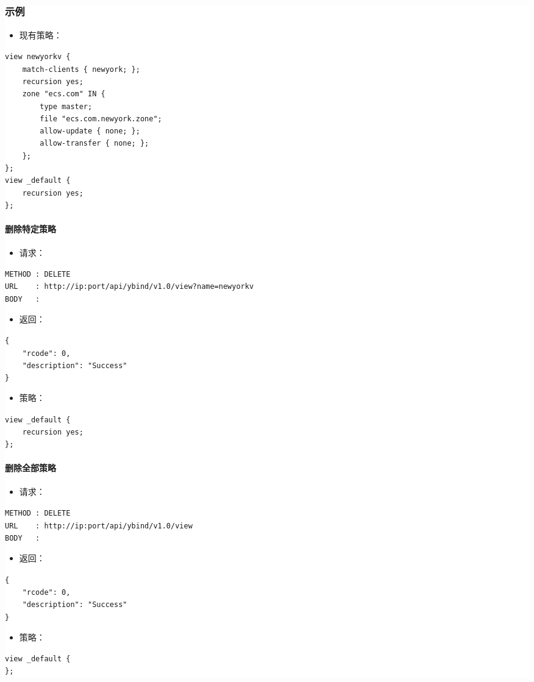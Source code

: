 ### 示例
* 现有策略：

```
view newyorkv {
    match-clients { newyork; };
    recursion yes;
    zone "ecs.com" IN {
        type master;
        file "ecs.com.newyork.zone";
        allow-update { none; };
        allow-transfer { none; };
    };
};
view _default {
    recursion yes;
};
```

#### 删除特定策略
* 请求：
```
METHOD : DELETE
URL    : http://ip:port/api/ybind/v1.0/view?name=newyorkv
BODY   :
```
* 返回：
```
{
    "rcode": 0,
    "description": "Success"
}
```
* 策略：

```
view _default {
    recursion yes;
};
```

#### 删除全部策略
* 请求：
```
METHOD : DELETE
URL    : http://ip:port/api/ybind/v1.0/view
BODY   :
```
* 返回：
```
{
    "rcode": 0,
    "description": "Success"
}
```
* 策略：

```
view _default {
};
```